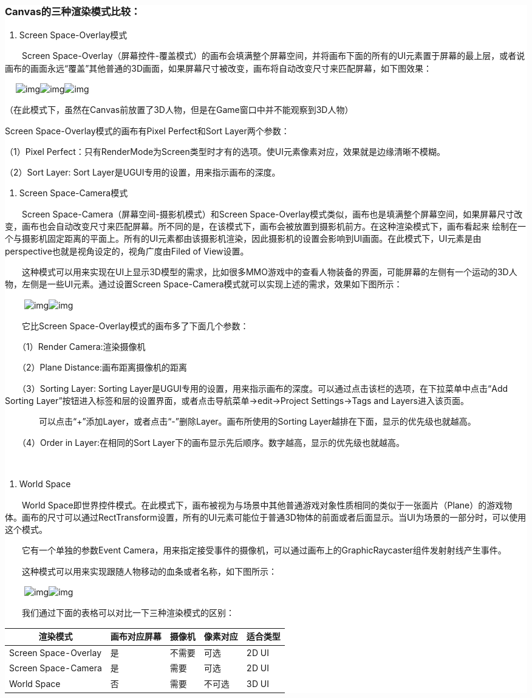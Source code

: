 

### Canvas的三种渲染模式比较：

1. Screen Space-Overlay模式

　　Screen Space-Overlay（屏幕控件-覆盖模式）的画布会填满整个屏幕空间，并将画布下面的所有的UI元素置于屏幕的最上层，或者说画布的画面永远“覆盖”其他普通的3D画面，如果屏幕尺寸被改变，画布将自动改变尺寸来匹配屏幕，如下图效果：

　                                                                    ![img](https://images2015.cnblogs.com/blog/798142/201702/798142-20170203114909839-1458282305.png)![img](https://images2015.cnblogs.com/blog/798142/201702/798142-20170203115035698-697848827.png)![img](https://images2015.cnblogs.com/blog/798142/201702/798142-20170203114916198-1633725567.png)

​		（在此模式下，虽然在Canvas前放置了3D人物，但是在Game窗口中并不能观察到3D人物）

Screen Space-Overlay模式的画布有Pixel Perfect和Sort Layer两个参数：

（1）Pixel Perfect：只有RenderMode为Screen类型时才有的选项。使UI元素像素对应，效果就是边缘清晰不模糊。

（2）Sort Layer: Sort Layer是UGUI专用的设置，用来指示画布的深度。



1. Screen Space-Camera模式

　　Screen Space-Camera（屏幕空间-摄影机模式）和Screen Space-Overlay模式类似，画布也是填满整个屏幕空间，如果屏幕尺寸改变，画布也会自动改变尺寸来匹配屏幕。所不同的是，在该模式下，画布会被放置到摄影机前方。在这种渲染模式下，画布看起来 绘制在一个与摄影机固定距离的平面上。所有的UI元素都由该摄影机渲染，因此摄影机的设置会影响到UI画面。在此模式下，UI元素是由perspective也就是视角设定的，视角广度由Filed of View设置。

　　这种模式可以用来实现在UI上显示3D模型的需求，比如很多MMO游戏中的查看人物装备的界面，可能屏幕的左侧有一个运动的3D人物，左侧是一些UI元素。通过设置Screen Space-Camera模式就可以实现上述的需求，效果如下图所示：

　　                                                                                     ![img](https://images2015.cnblogs.com/blog/798142/201702/798142-20170203153040448-1091416168.png)![img](https://images2015.cnblogs.com/blog/798142/201702/798142-20170203153106011-256873126.png)

　　它比Screen Space-Overlay模式的画布多了下面几个参数：

　　（1）Render Camera:渲染摄像机

　　（2）Plane Distance:画布距离摄像机的距离

　　（3）Sorting Layer: Sorting Layer是UGUI专用的设置，用来指示画布的深度。可以通过点击该栏的选项，在下拉菜单中点击“Add Sorting Layer”按钮进入标签和层的设置界面，或者点击导航菜单->edit->Project Settings->Tags and Layers进入该页面。

　　　　可以点击“+”添加Layer，或者点击“-”删除Layer。画布所使用的Sorting Layer越排在下面，显示的优先级也就越高。

　　（4）Order in Layer:在相同的Sort Layer下的画布显示先后顺序。数字越高，显示的优先级也就越高。

　　

1. World Space

　　World Space即世界控件模式。在此模式下，画布被视为与场景中其他普通游戏对象性质相同的类似于一张面片（Plane）的游戏物体。画布的尺寸可以通过RectTransform设置，所有的UI元素可能位于普通3D物体的前面或者后面显示。当UI为场景的一部分时，可以使用这个模式。

　　它有一个单独的参数Event Camera，用来指定接受事件的摄像机，可以通过画布上的GraphicRaycaster组件发射射线产生事件。

　　这种模式可以用来实现跟随人物移动的血条或者名称，如下图所示：

　                                                                         　![img](https://images2015.cnblogs.com/blog/798142/201702/798142-20170203190808620-524010667.png)![img](https://images2015.cnblogs.com/blog/798142/201702/798142-20170203190815026-1335585490.png)

　　我们通过下面的表格可以对比一下三种渲染模式的区别：

| 渲染模式             | 画布对应屏幕 | 摄像机 | 像素对应 | 适合类型 |
| -------------------- | ------------ | ------ | -------- | -------- |
| Screen Space-Overlay | 是           | 不需要 | 可选     | 2D UI    |
| Screen Space-Camera  | 是           | 需要   | 可选     | 2D UI    |
| World Space          | 否           | 需要   | 不可选   | 3D UI    |
